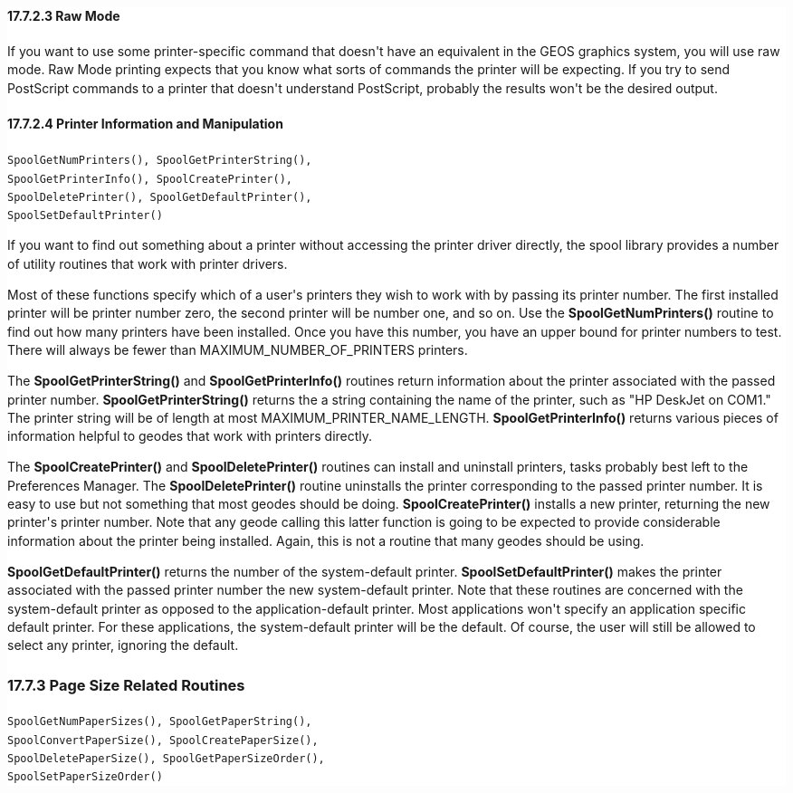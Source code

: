 #### 17.7.2.3 Raw Mode
If you want to use some printer-specific command that doesn't have an 
equivalent in the GEOS graphics system, you will use raw mode. Raw Mode 
printing expects that you know what sorts of commands the printer will be 
expecting. If you try to send PostScript commands to a printer that doesn't 
understand PostScript, probably the results won't be the desired output.

#### 17.7.2.4 Printer Information and Manipulation
	SpoolGetNumPrinters(), SpoolGetPrinterString(), 
	SpoolGetPrinterInfo(), SpoolCreatePrinter(), 
	SpoolDeletePrinter(), SpoolGetDefaultPrinter(), 
	SpoolSetDefaultPrinter()

If you want to find out something about a printer without accessing the 
printer driver directly, the spool library provides a number of utility routines 
that work with printer drivers.

Most of these functions specify which of a user's printers they wish to work 
with by passing its printer number. The first installed printer will be printer 
number zero, the second printer will be number one, and so on. Use the 
**SpoolGetNumPrinters()** routine to find out how many printers have been 
installed. Once you have this number, you have an upper bound for printer 
numbers to test. There will always be fewer than 
MAXIMUM_NUMBER_OF_PRINTERS printers.

The **SpoolGetPrinterString()** and **SpoolGetPrinterInfo()** routines 
return information about the printer associated with the passed printer 
number. **SpoolGetPrinterString()** returns the a string containing the 
name of the printer, such as "HP DeskJet on COM1." The printer string will 
be of length at most MAXIMUM_PRINTER_NAME_LENGTH. 
**SpoolGetPrinterInfo()** returns various pieces of information helpful to 
geodes that work with printers directly.

The **SpoolCreatePrinter()** and **SpoolDeletePrinter()** routines can install 
and uninstall printers, tasks probably best left to the Preferences Manager. 
The **SpoolDeletePrinter()** routine uninstalls the printer corresponding to 
the passed printer number. It is easy to use but not something that most 
geodes should be doing. **SpoolCreatePrinter()** installs a new printer, 
returning the new printer's printer number. Note that any geode calling this 
latter function is going to be expected to provide considerable information 
about the printer being installed. Again, this is not a routine that many 
geodes should be using.

**SpoolGetDefaultPrinter()** returns the number of the system-default 
printer. **SpoolSetDefaultPrinter()** makes the printer associated with the 
passed printer number the new system-default printer. Note that these 
routines are concerned with the system-default printer as opposed to the 
application-default printer. Most applications won't specify an application 
specific default printer. For these applications, the system-default printer 
will be the default. Of course, the user will still be allowed to select any 
printer, ignoring the default.

### 17.7.3 Page Size Related Routines
	SpoolGetNumPaperSizes(), SpoolGetPaperString(), 
	SpoolConvertPaperSize(), SpoolCreatePaperSize(), 
	SpoolDeletePaperSize(), SpoolGetPaperSizeOrder(), 
	SpoolSetPaperSizeOrder()
